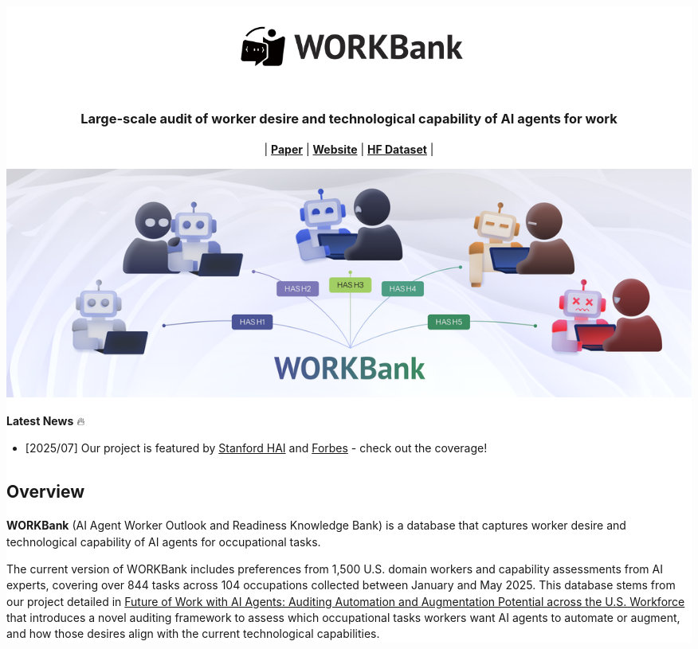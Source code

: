 <p align="center">
<img src="assets/workbank-text.svg" style="width: 40%; height:auto" />
</p>
<h3 align="center">
<p>Large-scale audit of worker desire and technological capability of AI agents for work
</h3>
<p align="center">
| <a href="https://arxiv.org/abs/2506.06576"><b>Paper</b></a> | <a href="https://futureofwork.saltlab.stanford.edu/"><b>Website</b></a> | <a href="https://huggingface.co/datasets/SALT-NLP/WORKBank"><b>HF Dataset</b></a> |
</p>
<img src="assets/workbank.png" style="width: 100%; height: auto" />

**Latest News** 🔥
- [2025/07] Our project is featured by <a href="https://hai.stanford.edu/news/what-workers-really-want-from-artificial-intelligence">Stanford HAI</a> and <a href="https://www.forbes.com/sites/moinroberts-islam/2025/06/30/future-of-work-41-of-ai-startups-build-automation-workers-dont-want/">Forbes</a> - check out the coverage!

## Overview

**WORKBank** (AI Agent Worker Outlook and Readiness Knowledge Bank) is a database that captures worker desire and technological capability of AI agents for occupational tasks.

The current version of WORKBank includes preferences from 1,500 U.S. domain workers and capability assessments from AI experts, covering over 844 tasks across 104 occupations collected between January and May 2025. This database stems from our project detailed in [Future of Work with AI Agents: Auditing Automation and Augmentation Potential across the U.S. Workforce](https://arxiv.org/abs/2506.06576) that introduces a novel auditing framework to assess which occupational tasks workers want AI agents to automate or augment, and how those desires align with the current technological capabilities.
